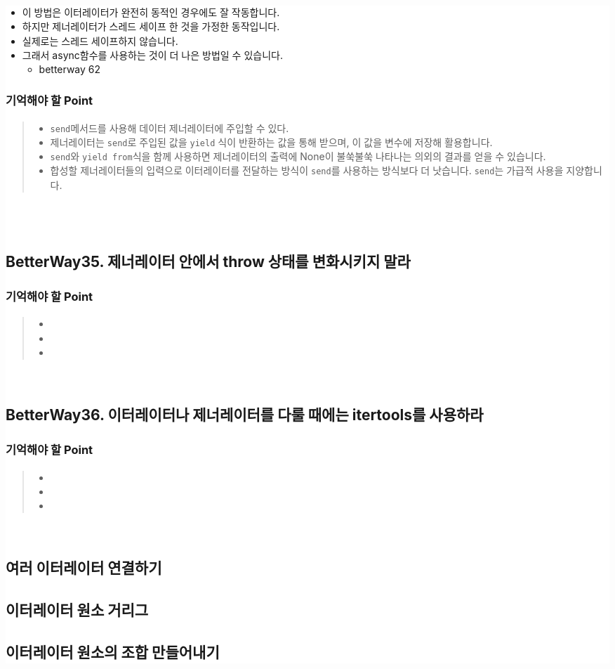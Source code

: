- 이 방법은 이터레이터가 완전히 동적인 경우에도 잘 작동합니다.
- 하지만 제너레이터가 스레드 세이프 한 것을 가정한 동작입니다.
- 실제로는 스레드 세이프하지 않습니다.
- 그래서 async함수를 사용하는 것이 더 나은 방법일 수 있습니다.
    - betterway 62

### 기억해야 할 Point
> - `send`메서드를 사용해 데이터 제너레이터에 주입할 수 있다.
> - 제너레이터는 `send`로 주입된 값을 `yield` 식이 반환하는 값을 통해 받으며, 이 값을 변수에 저장해 활용합니다.
> - `send`와 `yield from`식을 함께 사용하면 제너레이터의 출력에 None이 불쑥불쑥 나타나는 의외의 결과를 얻을 수 있습니다.
> - 합성할 제너레이터들의 입력으로 이터레이터를 전달하는 방식이 `send`를 사용하는 방식보다 더 낫습니다. `send`는 가급적 사용을 지양합니다.
<br>

<br>

## BetterWay35. 제너레이터 안에서 throw 상태를 변화시키지 말라

### 기억해야 할 Point
> - <br>
> - <br>
> - <br>

<br>

## BetterWay36. 이터레이터나 제너레이터를 다룰 때에는 itertools를 사용하라

### 기억해야 할 Point
> - <br>
> - <br>
> - <br>

<br>


## 여러 이터레이터 연결하기
## 이터레이터 원소 거리그
## 이터레이터 원소의 조합 만들어내기